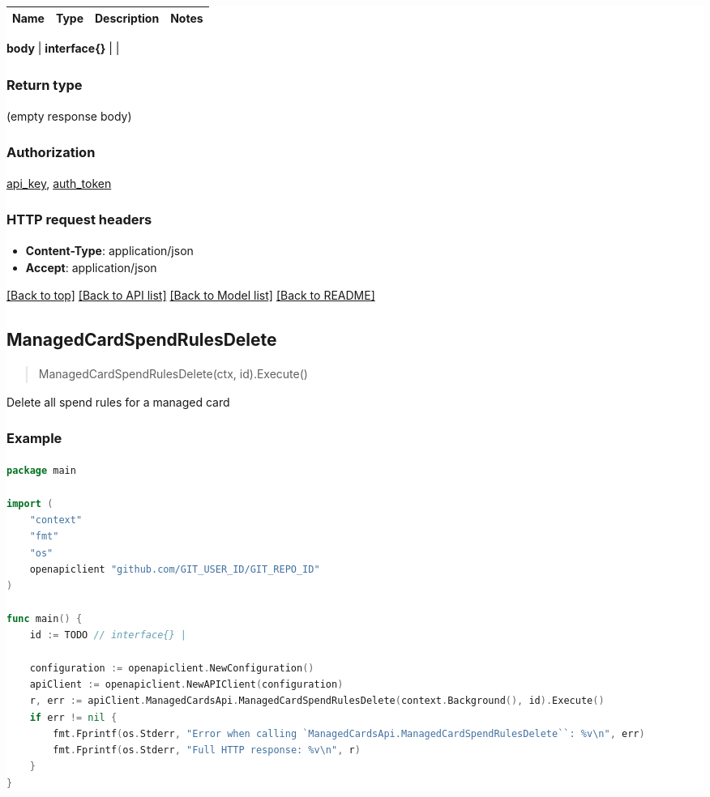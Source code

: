 
Name | Type | Description  | Notes
------------- | ------------- | ------------- | -------------

 **body** | **interface{}** |  | 

### Return type

 (empty response body)

### Authorization

[api_key](../README.md#api_key), [auth_token](../README.md#auth_token)

### HTTP request headers

- **Content-Type**: application/json
- **Accept**: application/json

[[Back to top]](#) [[Back to API list]](../README.md#documentation-for-api-endpoints)
[[Back to Model list]](../README.md#documentation-for-models)
[[Back to README]](../README.md)


## ManagedCardSpendRulesDelete

> ManagedCardSpendRulesDelete(ctx, id).Execute()

Delete all spend rules for a managed card



### Example

```go
package main

import (
    "context"
    "fmt"
    "os"
    openapiclient "github.com/GIT_USER_ID/GIT_REPO_ID"
)

func main() {
    id := TODO // interface{} | 

    configuration := openapiclient.NewConfiguration()
    apiClient := openapiclient.NewAPIClient(configuration)
    r, err := apiClient.ManagedCardsApi.ManagedCardSpendRulesDelete(context.Background(), id).Execute()
    if err != nil {
        fmt.Fprintf(os.Stderr, "Error when calling `ManagedCardsApi.ManagedCardSpendRulesDelete``: %v\n", err)
        fmt.Fprintf(os.Stderr, "Full HTTP response: %v\n", r)
    }
}
```
